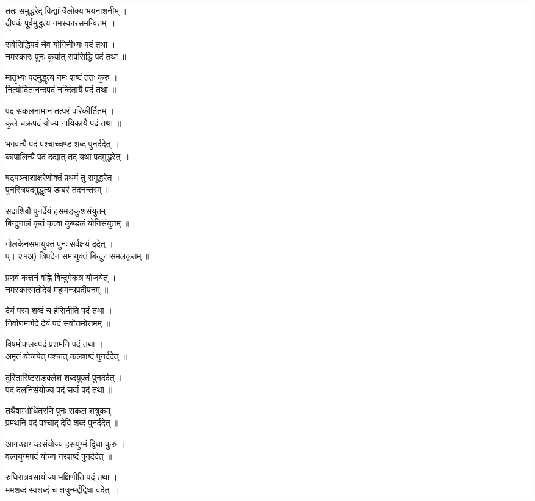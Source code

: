 ततः समुद्धरेद् विद्यां त्रैलोक्य भयनाशनीम् ।  
दीपकं पूर्वमुद्धृत्य नमस्कारसमन्वितम् ॥  
  
सर्वसिद्धिपदं चैव योगिनीभ्यः पदं तथा ।  
नमस्कारः पुनः कुर्यात् सर्वसिद्धि पदं तथा ॥  
  
मातॄभ्यः पदमुद्धृत्य नमः शब्दं ततः कुरु ।  
नित्योदितानन्दपदं नन्दितायै पदं तथा ॥  
  
पदं सकलनामानं तत्परं परिकीर्तितम् ।  
कुले चक्रपदं योज्य नायिकायै पदं तथा ॥  
  
भगवत्यै पदं पश्चाच्चण्ड शब्दं पुनर्ददेत् ।  
कापालिन्यै पदं दद्यात् तद् यथा पदमुद्धरेत् ॥  
  
षट्पञ्चाशाक्षरेणोक्तं प्रथमं तु समुद्धरेत् ।  
पुनस्त्रिपदमुद्धृत्य डम्बरं तदनन्तरम् ॥  
  
सदाशिवौ पुनर्देयं हंसमङ्कुशसंयुतम् ।  
बिन्दुनालं कृतं कृत्वा कुण्डलं योनिसंयुतम् ॥  
  
गोलकेनसमायुक्तं पुनः सर्वक्षयं ददेत् ।  
प्। २१अ) त्रिपदेन समायुक्तं बिन्दुनासमलकृतम् ॥  
  
प्रणवं कर्त्तनं वह्नि बिन्दुमेकत्र योजयेत् ।  
नमस्कारमतोदेयं महामन्त्रप्रदीपनम् ॥  
  
देयं परम शब्दं च हंसिनीति पदं तथा ।  
निर्वाणमार्गदे देयं पदं सर्वोत्तमोत्तमम् ॥  
  
विषमोपप्लवपदं प्रशमनि पदं तथा ।  
अमृतं योजयेत् पश्चात् कलशब्दं पुनर्ददेत् ॥  
  
दुरितारिष्टसङ्क्लेश शब्दयुक्तं पुनर्ददेत् ।  
पदं दलनिसंयोज्य पदं सर्वा पदं तथा ॥  
  
तथैवाम्भोधितरणि पुनः सकल शत्रुकम् ।  
प्रमथनि पदं पश्चाद् देवि शब्दं पुनर्ददेत् ॥  
  
आगच्छागच्छसंयोज्य हसयुग्मं द्विधा कुरु ।  
वल्गयुग्मपदं योज्य नरशब्दं पुनर्ददेत् ॥  
  
रुधिरात्रवसायोज्य भक्षिणीति पदं तथा ।  
ममशब्दं स्वशब्दं च शत्रुन्मर्द्दद्विधा वदेत् ॥  
  
